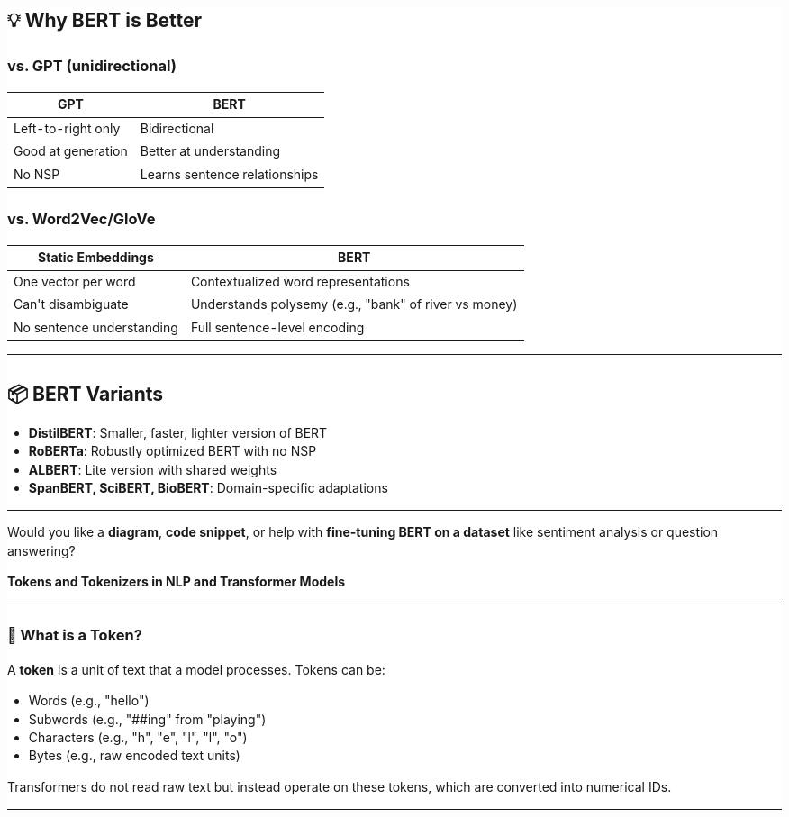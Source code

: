 
## 💡 Why BERT is Better

### vs. GPT (unidirectional)

| GPT                | BERT                          |
| ------------------ | ----------------------------- |
| Left-to-right only | Bidirectional                 |
| Good at generation | Better at understanding       |
| No NSP             | Learns sentence relationships |

### vs. Word2Vec/GloVe

| Static Embeddings         | BERT                                                  |
| ------------------------- | ----------------------------------------------------- |
| One vector per word       | Contextualized word representations                   |
| Can't disambiguate        | Understands polysemy (e.g., "bank" of river vs money) |
| No sentence understanding | Full sentence-level encoding                          |

---

## 📦 BERT Variants

* **DistilBERT**: Smaller, faster, lighter version of BERT
* **RoBERTa**: Robustly optimized BERT with no NSP
* **ALBERT**: Lite version with shared weights
* **SpanBERT, SciBERT, BioBERT**: Domain-specific adaptations

---

Would you like a **diagram**, **code snippet**, or help with **fine-tuning BERT on a dataset** like sentiment analysis or question answering?

**Tokens and Tokenizers in NLP and Transformer Models**

---

### 🔐 What is a Token?

A **token** is a unit of text that a model processes. Tokens can be:

* Words (e.g., "hello")
* Subwords (e.g., "##ing" from "playing")
* Characters (e.g., "h", "e", "l", "l", "o")
* Bytes (e.g., raw encoded text units)

Transformers do not read raw text but instead operate on these tokens, which are converted into numerical IDs.

---
